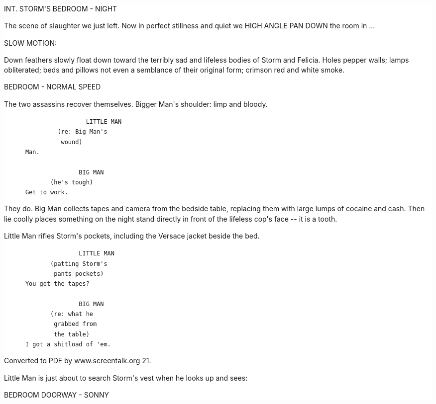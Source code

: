 
INT. STORM'S BEDROOM - NIGHT

The scene of slaughter we just left. Now in perfect
stillness and quiet we HIGH ANGLE PAN DOWN the room in
...


SLOW MOTION:

Down feathers   slowly float down toward the terribly sad
and lifeless   bodies of Storm and Felicia.  Holes pepper
walls; lamps   obliterated; beds and pillows not even a
semblance of   their original form; crimson red and white
smoke.


BEDROOM - NORMAL SPEED

The two assassins recover themselves.    Bigger Man's
shoulder: limp and bloody.

                           LITTLE MAN
                   (re: Big Man's
                    wound)
          Man.

                         BIG MAN
                 (he's tough)
          Get to work.

They do. Big Man collects tapes and camera from the
bedside table, replacing them with large lumps of cocaine
and cash. Then lie coolly places something on the night
stand directly in front of the lifeless cop's face -- it
is a tooth.

Little Man rifles Storm's pockets, including the Versace
jacket beside the bed.

                         LITTLE MAN
                 (patting Storm's
                  pants pockets)
          You got the tapes?

                         BIG MAN
                 (re: what he
                  grabbed from
                  the table)
          I got a shitload of 'em.

  Converted to PDF by www.screentalk.org             21.



Little Man is just about to search Storm's vest when he
looks up and sees:


BEDROOM DOORWAY - SONNY
